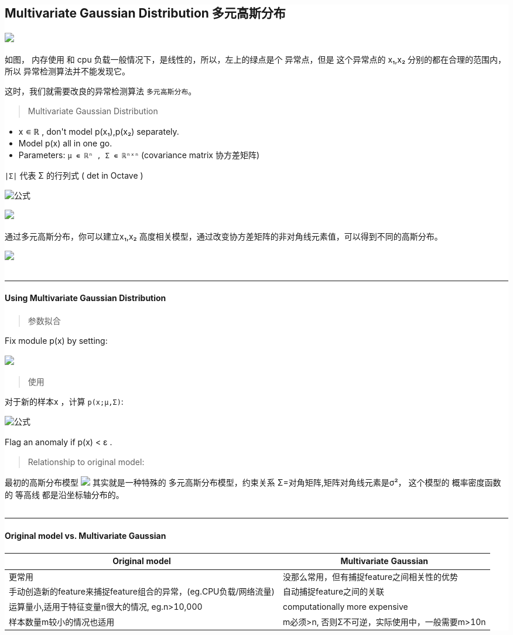 ## Multivariate Gaussian Distribution 多元高斯分布

![](../imgs/anomaly_detection_problem.png)

如图， 内存使用 和 cpu 负载一般情况下，是线性的，所以，左上的绿点是个 异常点，但是 这个异常点的 x₁,x₂ 分别的都在合理的范围内，所以 异常检测算法并不能发现它。

这时，我们就需要改良的异常检测算法 `多元高斯分布`。

> Multivariate Gaussian Distribution

 - x ∊ ℝ , don't model p(x₁),p(x₂) separately. 
 - Model p(x) all in one go.
 - Parameters: `μ ∊ ℝⁿ , Σ ∊ ℝⁿˣⁿ` (covariance matrix 协方差矩阵)


`|Σ|` 代表 Σ 的行列式  ( det in Octave )

![公式][1]

![](../imgs/multivariate_gaussian_distribution_pic.png)

通过多元高斯分布，你可以建立x₁,x₂ 高度相关模型，通过改变协方差矩阵的非对角线元素值，可以得到不同的高斯分布。

![](../imgs/multivariate_gaussian_distribution_pic2.png)


<h2 id="a0d57426b1ce049b2cfafa06eac4786d"></h2>

-----

#### Using Multivariate Gaussian Distribution 

> 参数拟合

Fix module p(x) by setting:

![](../imgs/multivariate_parameters_fitting.png)

> 使用

对于新的样本x ，计算 `p(x;μ,Σ)`:

![公式][2]

Flag an anomaly if p(x) < ε .

> Relationship to original model:

最初的高斯分布模型 ![][2] 其实就是一种特殊的 多元高斯分布模型，约束关系 Σ=对角矩阵,矩阵对角线元素是σ²， 这个模型的 概率密度函数 的 等高线 都是沿坐标轴分布的。 


<h2 id="a0afe19d45ea8a302c6f1c352e52d417"></h2>

-----

#### Original model vs. Multivariate Gaussian

Original model | Multivariate Gaussian
--- | ---
更常用  |  没那么常用，但有捕捉feature之间相关性的优势
手动创造新的feature来捕捉feature组合的异常，(eg.CPU负载/网络流量) | 自动捕捉feature之间的关联
运算量小,适用于特征变量n很大的情况, eg.n>10,000 | computationally more expensive
样本数量m较小的情况也适用 | m必须>n, 否则Σ不可逆，实际使用中，一般需要m>10n


  [1]: ../imgs/multivariate_gaussian_distribution.png
  [2]: ../imgs/anomaly_model.png